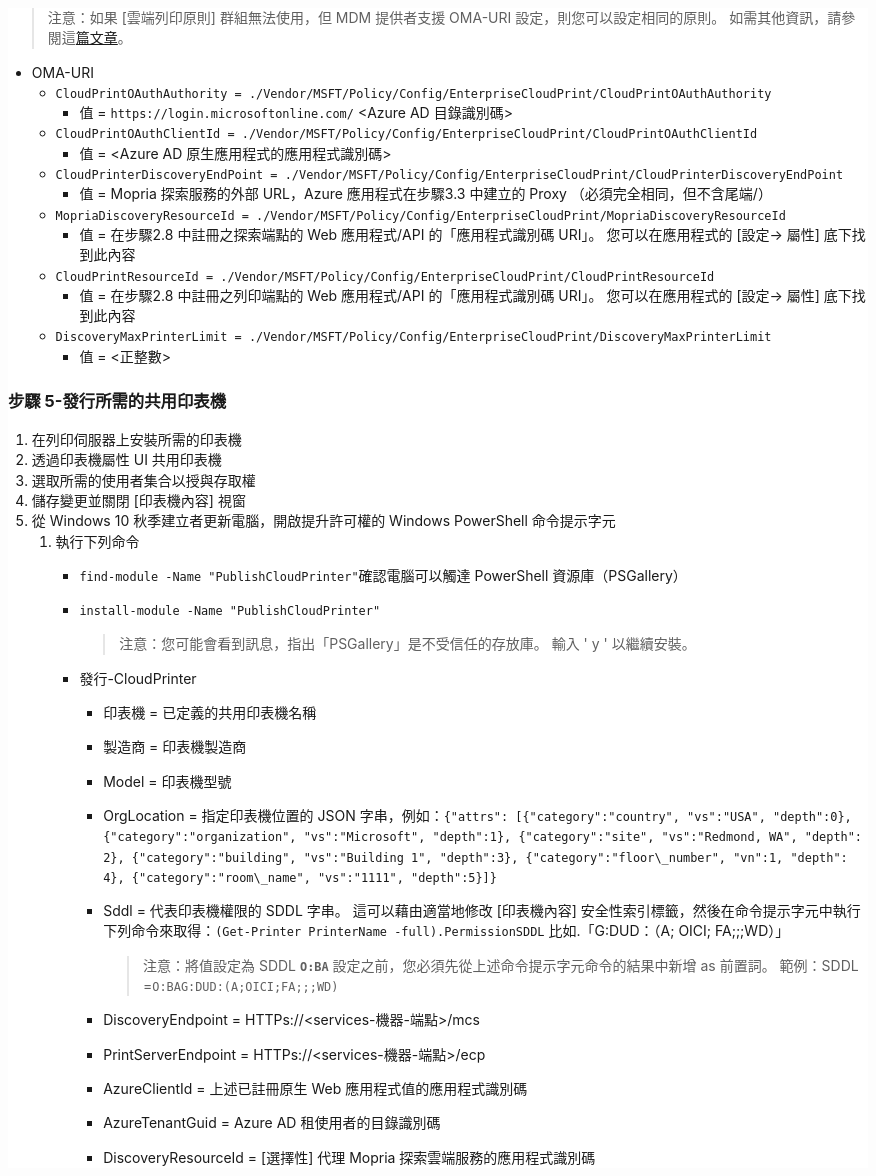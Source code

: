 
>   注意：如果 [雲端列印原則] 群組無法使用，但 MDM 提供者支援 OMA-URI 設定，則您可以設定相同的原則。  如需其他資訊，請參閱這<a href="https://docs.microsoft.com/windows/client-management/mdm/policy-csp-enterprisecloudprint#enterprisecloudprint-cloudprintoauthauthority">篇文章</a>。

- OMA-URI
    - `CloudPrintOAuthAuthority = ./Vendor/MSFT/Policy/Config/EnterpriseCloudPrint/CloudPrintOAuthAuthority`
        - 值 = `https://login.microsoftonline.com/` \<Azure AD 目錄識別碼\>
    - `CloudPrintOAuthClientId = ./Vendor/MSFT/Policy/Config/EnterpriseCloudPrint/CloudPrintOAuthClientId`
        - 值 = \<Azure AD 原生應用程式的應用程式識別碼\>
    - `CloudPrinterDiscoveryEndPoint = ./Vendor/MSFT/Policy/Config/EnterpriseCloudPrint/CloudPrinterDiscoveryEndPoint`
        - 值 = Mopria 探索服務的外部 URL，Azure 應用程式在步驟3.3 中建立的 Proxy （必須完全相同，但不含尾端/）
    - `MopriaDiscoveryResourceId = ./Vendor/MSFT/Policy/Config/EnterpriseCloudPrint/MopriaDiscoveryResourceId`
        - 值 = 在步驟2.8 中註冊之探索端點的 Web 應用程式/API 的「應用程式識別碼 URI」。  您可以在應用程式的 [設定-> 屬性] 底下找到此內容
    - `CloudPrintResourceId = ./Vendor/MSFT/Policy/Config/EnterpriseCloudPrint/CloudPrintResourceId`
        - 值 = 在步驟2.8 中註冊之列印端點的 Web 應用程式/API 的「應用程式識別碼 URI」。 您可以在應用程式的 [設定-> 屬性] 底下找到此內容
    - `DiscoveryMaxPrinterLimit = ./Vendor/MSFT/Policy/Config/EnterpriseCloudPrint/DiscoveryMaxPrinterLimit`
        - 值 = \<正整數\>
  
### <a name="step-5---publish-desired-shared-printers"></a>步驟 5-發行所需的共用印表機
1. 在列印伺服器上安裝所需的印表機
2. 透過印表機屬性 UI 共用印表機
3. 選取所需的使用者集合以授與存取權
4. 儲存變更並關閉 [印表機內容] 視窗
5. 從 Windows 10 秋季建立者更新電腦，開啟提升許可權的 Windows PowerShell 命令提示字元
   1. 執行下列命令
      - `find-module -Name "PublishCloudPrinter"`確認電腦可以觸達 PowerShell 資源庫（PSGallery）
      - `install-module -Name "PublishCloudPrinter"`

        >   注意：您可能會看到訊息，指出「PSGallery」是不受信任的存放庫。  輸入 ' y ' 以繼續安裝。

      - 發行-CloudPrinter
        - 印表機 = 已定義的共用印表機名稱
        - 製造商 = 印表機製造商
        - Model = 印表機型號
        - OrgLocation = 指定印表機位置的 JSON 字串，例如：`{"attrs": [{"category":"country", "vs":"USA", "depth":0}, {"category":"organization", "vs":"Microsoft", "depth":1}, {"category":"site", "vs":"Redmond, WA", "depth":2}, {"category":"building", "vs":"Building 1", "depth":3}, {"category":"floor\_number", "vn":1, "depth":4}, {"category":"room\_name", "vs":"1111", "depth":5}]}`
        - Sddl = 代表印表機權限的 SDDL 字串。 這可以藉由適當地修改 [印表機內容] 安全性索引標籤，然後在命令提示字元中執行下列命令來取得：`(Get-Printer PrinterName -full).PermissionSDDL`
            比如.「G:DUD：（A; OICI; FA;;;WD）」

          > 注意：將值設定為 SDDL **`O:BA`** 設定之前，您必須先從上述命令提示字元命令的結果中新增 as 前置詞。  範例：SDDL =`O:BAG:DUD:(A;OICI;FA;;;WD)`

        - DiscoveryEndpoint = HTTPs://&lt;services-機器-端點&gt;/mcs
        - PrintServerEndpoint = HTTPs://&lt;services-機器-端點&gt;/ecp
        - AzureClientId = 上述已註冊原生 Web 應用程式值的應用程式識別碼
        - AzureTenantGuid = Azure AD 租使用者的目錄識別碼
        - DiscoveryResourceId = [選擇性] 代理 Mopria 探索雲端服務的應用程式識別碼
